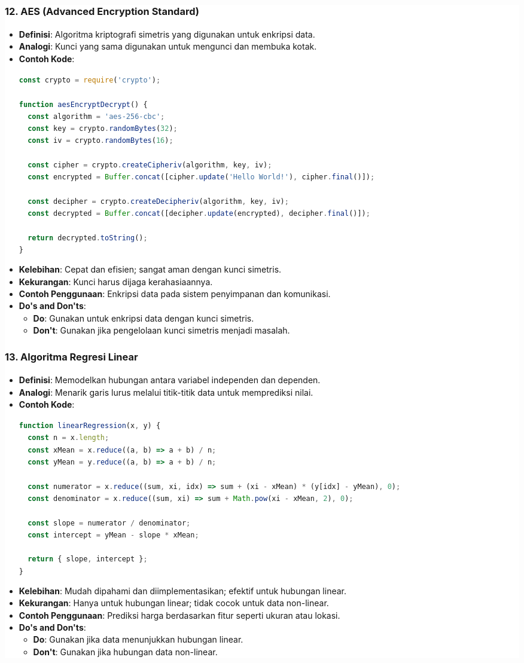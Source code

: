 ### 12. AES (Advanced Encryption Standard)
- **Definisi**: Algoritma kriptografi simetris yang digunakan untuk enkripsi data.
- **Analogi**: Kunci yang sama digunakan untuk mengunci dan membuka kotak.
- **Contoh Kode**:
  ```javascript
  const crypto = require('crypto');

  function aesEncryptDecrypt() {
    const algorithm = 'aes-256-cbc';
    const key = crypto.randomBytes(32);
    const iv = crypto.randomBytes(16);
    
    const cipher = crypto.createCipheriv(algorithm, key, iv);
    const encrypted = Buffer.concat([cipher.update('Hello World!'), cipher.final()]);
    
    const decipher = crypto.createDecipheriv(algorithm, key, iv);
    const decrypted = Buffer.concat([decipher.update(encrypted), decipher.final()]);
    
    return decrypted.toString();
  }
  ```
- **Kelebihan**: Cepat dan efisien; sangat aman dengan kunci simetris.
- **Kekurangan**: Kunci harus dijaga kerahasiaannya.
- **Contoh Penggunaan**: Enkripsi data pada sistem penyimpanan dan komunikasi.
- **Do's and Don'ts**:
  - **Do**: Gunakan untuk enkripsi data dengan kunci simetris.
  - **Don't**: Gunakan jika pengelolaan kunci simetris menjadi masalah.

### 13. Algoritma Regresi Linear
- **Definisi**: Memodelkan hubungan antara variabel independen dan dependen.
- **Analogi**: Menarik garis lurus melalui titik-titik data untuk memprediksi nilai.
- **Contoh Kode**:
  ```javascript
  function linearRegression(x, y) {
    const n = x.length;
    const xMean = x.reduce((a, b) => a + b) / n;
    const yMean = y.reduce((a, b) => a + b) / n;

    const numerator = x.reduce((sum, xi, idx) => sum + (xi - xMean) * (y[idx] - yMean), 0);
    const denominator = x.reduce((sum, xi) => sum + Math.pow(xi - xMean, 2), 0);

    const slope = numerator / denominator;
    const intercept = yMean - slope * xMean;

    return { slope, intercept };
  }
  ```
- **Kelebihan**: Mudah dipahami dan diimplementasikan; efektif untuk hubungan linear.
- **Kekurangan**: Hanya untuk hubungan linear; tidak cocok untuk data non-linear.
- **Contoh Penggunaan**: Prediksi harga berdasarkan fitur seperti ukuran atau lokasi.
- **Do's and Don'ts**:
  - **Do**: Gunakan jika data menunjukkan hubungan linear.
  - **Don't**: Gunakan jika hubungan data non-linear.
